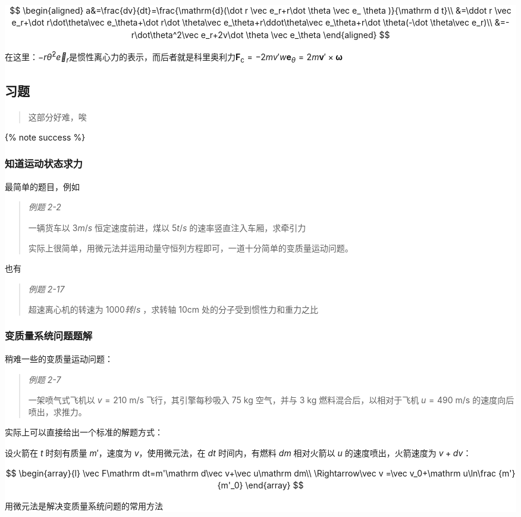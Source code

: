 $$
\begin{aligned}
   a&=\frac{dv}{dt}=\frac{\mathrm{d}(\dot r \vec e_r+r\dot \theta \vec e_ \theta )}{\mathrm d t}\\
   &=\ddot r \vec e_r+\dot r\dot\theta\vec e_\theta+\dot r\dot \theta\vec e_\theta+r\ddot\theta\vec e_\theta+r\dot \theta(-\dot \theta\vec e_r)\\
   &=-r\dot\theta^2\vec e_r+2v\dot \theta \vec e_\theta
\end{aligned}
$$

在这里：$-r\dot\theta^2\vec e_r$是惯性离心力的表示，而后者就是科里奥利力$\pmb F_\mathrm c=-2mv'w\pmb e_\theta = 2m\pmb v' \times\pmb \omega$

## 习题

> 这部分好难，唉

{% note success %}

### 知道运动状态求力

最简单的题目，例如

> _例题 2-2_
>
> 一辆货车以 $3m/s$ 恒定速度前进，煤以 $5t/s$ 的速率竖直注入车厢，求牵引力
>
> 实际上很简单，用微元法并运用动量守恒列方程即可，一道十分简单的变质量运动问题。

也有

> _例题 2-17_
>
> 超速离心机的转速为 $1000转/s$ ，求转轴 $10\mathrm{cm}$ 处的分子受到惯性力和重力之比

### 变质量系统问题题解

稍难一些的变质量运动问题：

> _例题 2-7_
>
> 一架喷气式飞机以 $v=210~\mathrm{m/s}$ 飞行，其引擎每秒吸入 $75~\mathrm{kg}$ 空气，并与 $3~\mathrm{kg}$ 燃料混合后，以相对于飞机 $u=490~\mathrm{m/s}$ 的速度向后喷出，求推力。

实际上可以直接给出一个标准的解题方式：

设火箭在 $t$ 时刻有质量 $m'$，速度为 $v$，使用微元法，在 $dt$ 时间内，有燃料 $dm$ 相对火箭以 $u$ 的速度喷出，火箭速度为 $v+dv$：

$$
\begin{array}{l}
\vec F\mathrm dt=m'\mathrm d\vec v+\vec u\mathrm dm\\
\Rightarrow\vec v =\vec v_0+\mathrm u\ln\frac {m'}{m'_0}
\end{array}
$$

用微元法是解决变质量系统问题的常用方法
